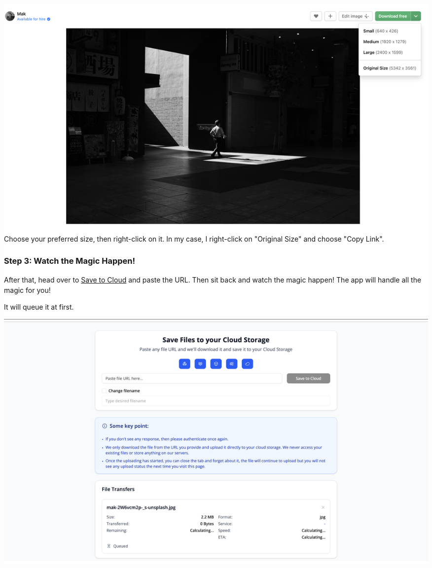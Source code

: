 ![Unsplash Image by Mak](./images/unsplash-1.png)

Choose your preferred size, then right-click on it. In my case, I right-click on "Original Size" and choose "Copy Link".

### Step 3: Watch the Magic Happen!

After that, head over to [Save to Cloud](https://savetocloud.finmavis.dev) and paste the URL. Then sit back and watch the magic happen! The app will handle all the magic for you!

It will queue it at first.

![Queue](./images/queue.png)
